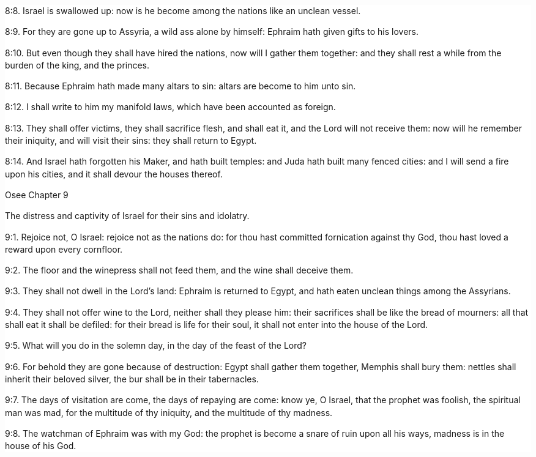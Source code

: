 8:8. Israel is swallowed up: now is he become among the nations like an
unclean vessel.

8:9. For they are gone up to Assyria, a wild ass alone by himself:
Ephraim hath given gifts to his lovers.

8:10. But even though they shall have hired the nations, now will I
gather them together: and they shall rest a while from the burden of
the king, and the princes.

8:11. Because Ephraim hath made many altars to sin: altars are become
to him unto sin.

8:12. I shall write to him my manifold laws, which have been accounted
as foreign.

8:13. They shall offer victims, they shall sacrifice flesh, and shall
eat it, and the Lord will not receive them: now will he remember their
iniquity, and will visit their sins: they shall return to Egypt.

8:14. And Israel hath forgotten his Maker, and hath built temples: and
Juda hath built many fenced cities: and I will send a fire upon his
cities, and it shall devour the houses thereof.


Osee Chapter 9

The distress and captivity of Israel for their sins and idolatry.

9:1. Rejoice not, O Israel: rejoice not as the nations do: for thou
hast committed fornication against thy God, thou hast loved a reward
upon every cornfloor.

9:2. The floor and the winepress shall not feed them, and the wine
shall deceive them.

9:3. They shall not dwell in the Lord’s land: Ephraim is returned to
Egypt, and hath eaten unclean things among the Assyrians.

9:4. They shall not offer wine to the Lord, neither shall they please
him: their sacrifices shall be like the bread of mourners: all that
shall eat it shall be defiled: for their bread is life for their soul,
it shall not enter into the house of the Lord.

9:5. What will you do in the solemn day, in the day of the feast of the
Lord?

9:6. For behold they are gone because of destruction: Egypt shall
gather them together, Memphis shall bury them: nettles shall inherit
their beloved silver, the bur shall be in their tabernacles.

9:7. The days of visitation are come, the days of repaying are come:
know ye, O Israel, that the prophet was foolish, the spiritual man was
mad, for the multitude of thy iniquity, and the multitude of thy
madness.

9:8. The watchman of Ephraim was with my God: the prophet is become a
snare of ruin upon all his ways, madness is in the house of his God.
